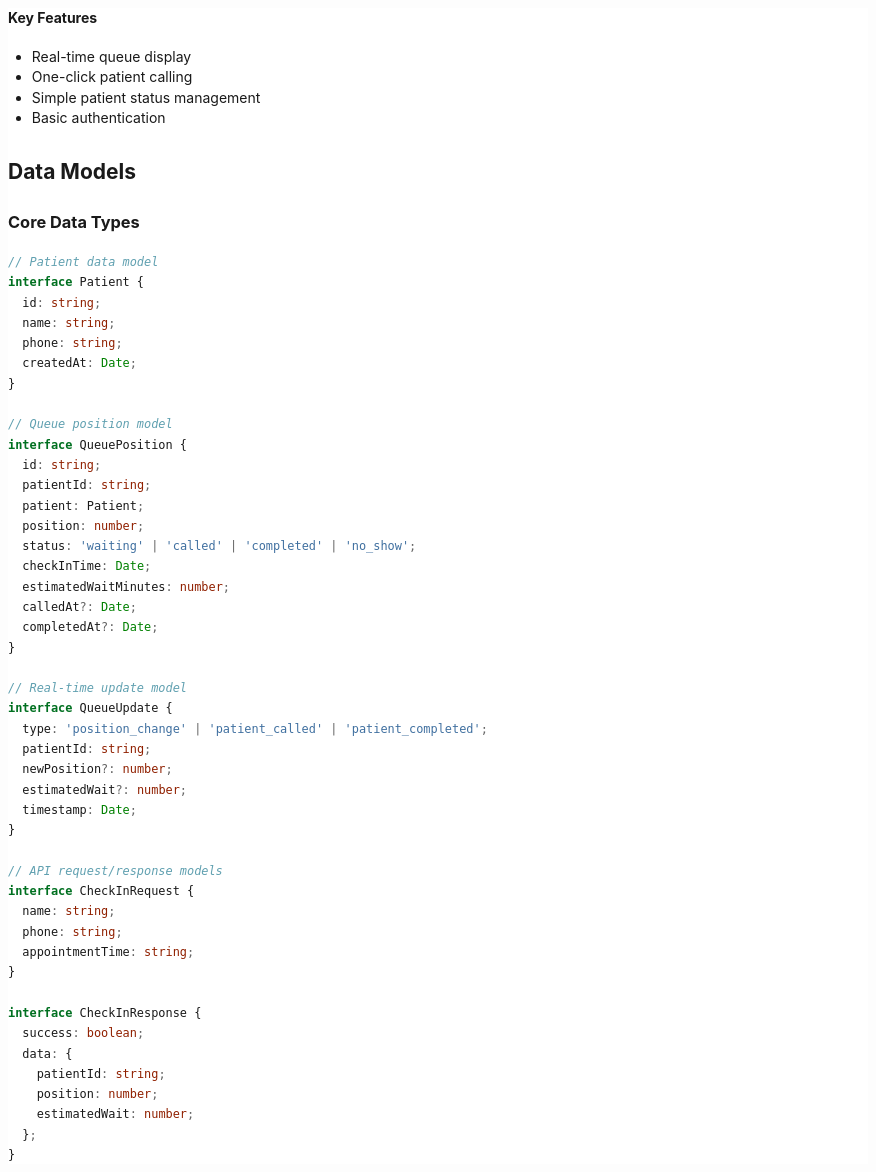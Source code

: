 #### Key Features
- Real-time queue display
- One-click patient calling
- Simple patient status management
- Basic authentication

## Data Models

### Core Data Types

```typescript
// Patient data model
interface Patient {
  id: string;
  name: string;
  phone: string;
  createdAt: Date;
}

// Queue position model
interface QueuePosition {
  id: string;
  patientId: string;
  patient: Patient;
  position: number;
  status: 'waiting' | 'called' | 'completed' | 'no_show';
  checkInTime: Date;
  estimatedWaitMinutes: number;
  calledAt?: Date;
  completedAt?: Date;
}

// Real-time update model
interface QueueUpdate {
  type: 'position_change' | 'patient_called' | 'patient_completed';
  patientId: string;
  newPosition?: number;
  estimatedWait?: number;
  timestamp: Date;
}

// API request/response models
interface CheckInRequest {
  name: string;
  phone: string;
  appointmentTime: string;
}

interface CheckInResponse {
  success: boolean;
  data: {
    patientId: string;
    position: number;
    estimatedWait: number;
  };
}
```
